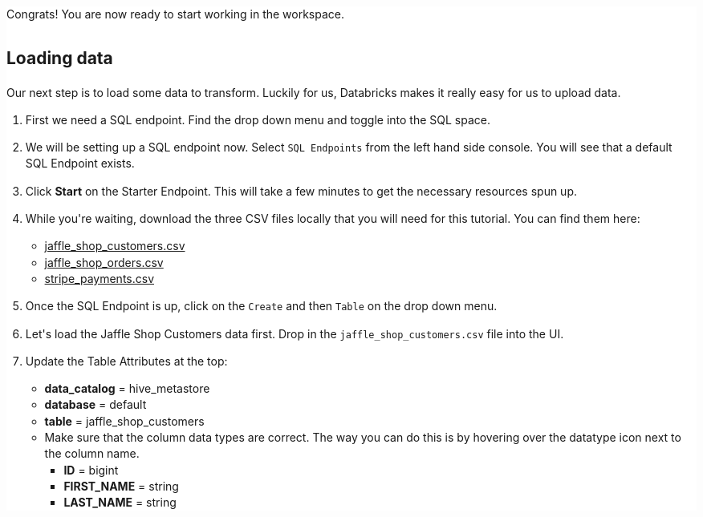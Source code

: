 Congrats! You are now ready to start working in the workspace.
<div style={{maxWidth: '400px'}}>
<Lightbox src="/img/databricks_tutorial/images/welcome_page.png" title="Welcome to the Databricks Workspace" />
</div>

## Loading data

Our next step is to load some data to transform. Luckily for us, Databricks makes it really easy for us to upload data.

1. First we need a SQL endpoint. Find the drop down menu and toggle into the SQL space.
    <div style={{maxWidth: '400px'}}>
    <Lightbox src="/img/databricks_tutorial/images/go_to_sql.png" title="SQL space" />
    </div>
2. We will be setting up a SQL endpoint now.  Select `SQL Endpoints` from the left hand side console.  You will see that a default SQL Endpoint exists.  
    <div style={{maxWidth: '400px'}}>
    <Lightbox src="/img/databricks_tutorial/images/sql_endpoints.png" title="SQL Endpoints" />
    </div>
3. Click **Start** on the Starter Endpoint.  This will take a few minutes to get the necessary resources spun up.

4. While you're waiting, download the three CSV files locally that you will need for this tutorial. You can find them here:
    - [jaffle_shop_customers.csv](https://dbt-tutorial-public.s3-us-west-2.amazonaws.com/jaffle_shop_customers.csv)
    - [jaffle_shop_orders.csv](https://dbt-tutorial-public.s3-us-west-2.amazonaws.com/jaffle_shop_orders.csv)
    - [stripe_payments.csv](https://dbt-tutorial-public.s3-us-west-2.amazonaws.com/stripe_payments.csv)

5. Once the SQL Endpoint is up, click on the `Create` and then `Table` on the drop down menu. 
    <div style={{maxWidth: '400px'}}>
    <Lightbox src="/img/databricks_tutorial/images/create_table_using_databricks_SQL.png" title="Create Table Using Databricks SQL" />
    </div>

6. Let's load the Jaffle Shop Customers data first. Drop in the `jaffle_shop_customers.csv` file into the UI.
    <div style={{maxWidth: '400px'}}>
    <Lightbox src="/img/databricks_tutorial/images/databricks_table_loader.png" title="Databricks Table Loader" />
    </div>

7. Update the Table Attributes at the top:

    - <b>data_catalog</b> = hive_metastore
    - <b>database</b> = default 
    - <b>table</b> = jaffle_shop_customers
    - Make sure that the column data types are correct. The way you can do this is by hovering over the datatype icon next to the column name. 
        - <b>ID</b> = bigint
        - <b>FIRST_NAME</b> = string
        - <b>LAST_NAME</b> = string
